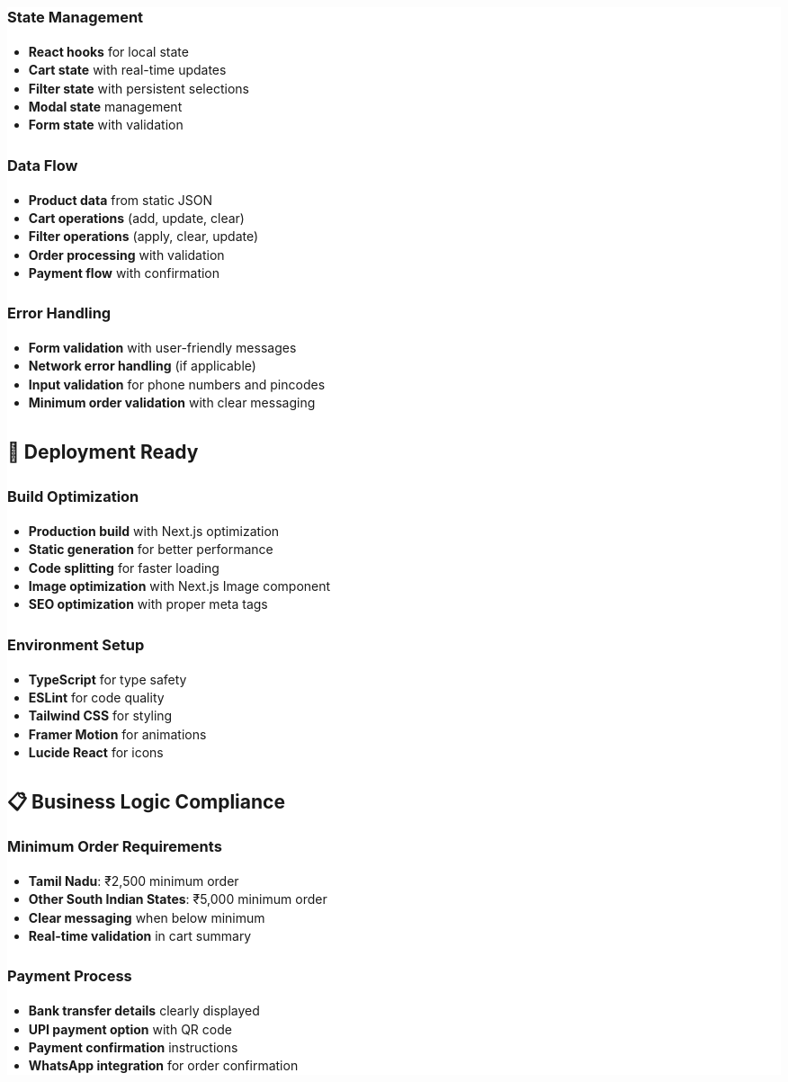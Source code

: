 ### State Management
- **React hooks** for local state
- **Cart state** with real-time updates
- **Filter state** with persistent selections
- **Modal state** management
- **Form state** with validation

### Data Flow
- **Product data** from static JSON
- **Cart operations** (add, update, clear)
- **Filter operations** (apply, clear, update)
- **Order processing** with validation
- **Payment flow** with confirmation

### Error Handling
- **Form validation** with user-friendly messages
- **Network error handling** (if applicable)
- **Input validation** for phone numbers and pincodes
- **Minimum order validation** with clear messaging

## 🚀 Deployment Ready

### Build Optimization
- **Production build** with Next.js optimization
- **Static generation** for better performance
- **Code splitting** for faster loading
- **Image optimization** with Next.js Image component
- **SEO optimization** with proper meta tags

### Environment Setup
- **TypeScript** for type safety
- **ESLint** for code quality
- **Tailwind CSS** for styling
- **Framer Motion** for animations
- **Lucide React** for icons

## 📋 Business Logic Compliance

### Minimum Order Requirements
- **Tamil Nadu**: ₹2,500 minimum order
- **Other South Indian States**: ₹5,000 minimum order
- **Clear messaging** when below minimum
- **Real-time validation** in cart summary

### Payment Process
- **Bank transfer details** clearly displayed
- **UPI payment option** with QR code
- **Payment confirmation** instructions
- **WhatsApp integration** for order confirmation
